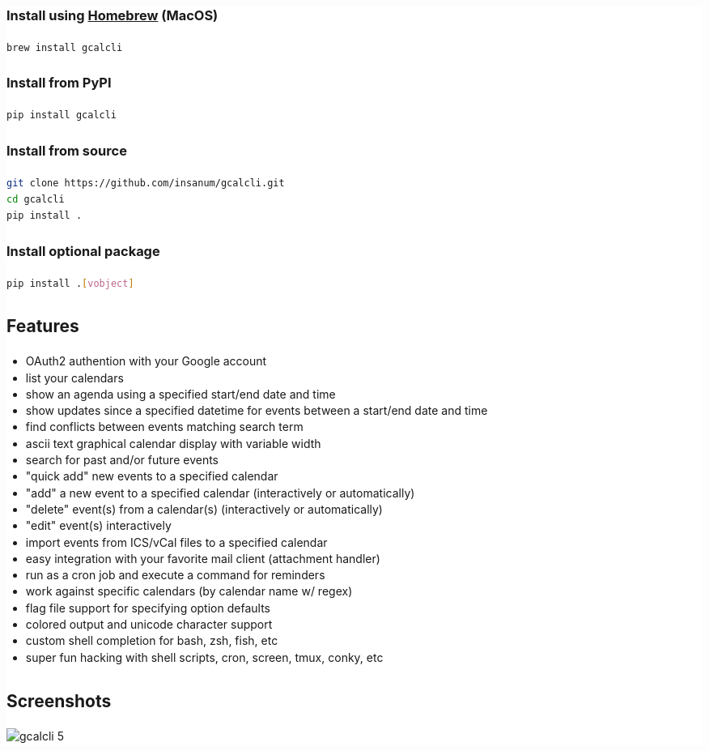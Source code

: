 ### Install using [Homebrew](https://brew.sh/) (MacOS)

```sh
brew install gcalcli
```


### Install from PyPI

```sh
pip install gcalcli
```

### Install from source

```sh
git clone https://github.com/insanum/gcalcli.git
cd gcalcli
pip install .
```

### Install optional package

```sh
pip install .[vobject]
```

Features
--------

 * OAuth2 authention with your Google account
 * list your calendars
 * show an agenda using a specified start/end date and time
 * show updates since a specified datetime for events between a start/end date and time
 * find conflicts between events matching search term
 * ascii text graphical calendar display with variable width
 * search for past and/or future events
 * "quick add" new events to a specified calendar
 * "add" a new event to a specified calendar (interactively or automatically)
 * "delete" event(s) from a calendar(s) (interactively or automatically)
 * "edit" event(s) interactively
 * import events from ICS/vCal files to a specified calendar
 * easy integration with your favorite mail client (attachment handler)
 * run as a cron job and execute a command for reminders
 * work against specific calendars (by calendar name w/ regex)
 * flag file support for specifying option defaults
 * colored output and unicode character support
 * custom shell completion for bash, zsh, fish, etc
 * super fun hacking with shell scripts, cron, screen, tmux, conky, etc

Screenshots
-----------

![gcalcli 5](https://github.com/insanum/gcalcli/raw/master/docs/gcalcli_5.png)
